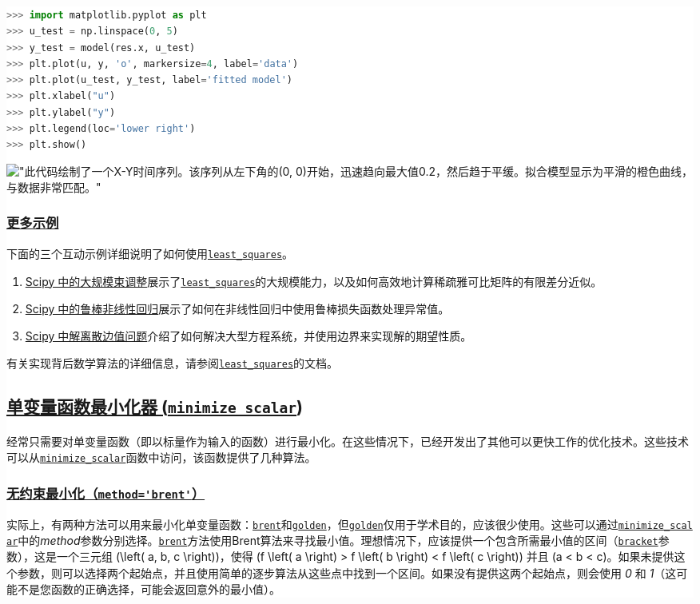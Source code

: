 ```py
>>> import matplotlib.pyplot as plt
>>> u_test = np.linspace(0, 5)
>>> y_test = model(res.x, u_test)
>>> plt.plot(u, y, 'o', markersize=4, label='data')
>>> plt.plot(u_test, y_test, label='fitted model')
>>> plt.xlabel("u")
>>> plt.ylabel("y")
>>> plt.legend(loc='lower right')
>>> plt.show() 
```

!["此代码绘制了一个X-Y时间序列。该序列从左下角的(0, 0)开始，迅速趋向最大值0.2，然后趋于平缓。拟合模型显示为平滑的橙色曲线，与数据非常匹配。"](../Images/d7351b0461faa8d2d74c1fec2f2ac2fc.png)

### [更多示例](#id45)

下面的三个互动示例详细说明了如何使用[`least_squares`](../reference/generated/scipy.optimize.least_squares.html#scipy.optimize.least_squares "scipy.optimize.least_squares")。

1.  [Scipy 中的大规模束调整](https://scipy-cookbook.readthedocs.io/items/bundle_adjustment.html)展示了[`least_squares`](../reference/generated/scipy.optimize.least_squares.html#scipy.optimize.least_squares "scipy.optimize.least_squares")的大规模能力，以及如何高效地计算稀疏雅可比矩阵的有限差分近似。

1.  [Scipy 中的鲁棒非线性回归](https://scipy-cookbook.readthedocs.io/items/robust_regression.html)展示了如何在非线性回归中使用鲁棒损失函数处理异常值。

1.  [Scipy 中解离散边值问题](https://scipy-cookbook.readthedocs.io/items/discrete_bvp.html)介绍了如何解决大型方程系统，并使用边界来实现解的期望性质。

有关实现背后数学算法的详细信息，请参阅[`least_squares`](../reference/generated/scipy.optimize.least_squares.html#scipy.optimize.least_squares "scipy.optimize.least_squares")的文档。

## [单变量函数最小化器 (](#id46)[`minimize_scalar`](../reference/generated/scipy.optimize.minimize_scalar.html#scipy.optimize.minimize_scalar "scipy.optimize.minimize_scalar"))

经常只需要对单变量函数（即以标量作为输入的函数）进行最小化。在这些情况下，已经开发出了其他可以更快工作的优化技术。这些技术可以从[`minimize_scalar`](../reference/generated/scipy.optimize.minimize_scalar.html#scipy.optimize.minimize_scalar "scipy.optimize.minimize_scalar")函数中访问，该函数提供了几种算法。

### [无约束最小化（`method='brent'`）](#id47)

实际上，有两种方法可以用来最小化单变量函数：[`brent`](../reference/generated/scipy.optimize.brent.html#scipy.optimize.brent "scipy.optimize.brent")和[`golden`](../reference/generated/scipy.optimize.golden.html#scipy.optimize.golden "scipy.optimize.golden")，但[`golden`](../reference/generated/scipy.optimize.golden.html#scipy.optimize.golden "scipy.optimize.golden")仅用于学术目的，应该很少使用。这些可以通过[`minimize_scalar`](../reference/generated/scipy.optimize.minimize_scalar.html#scipy.optimize.minimize_scalar "scipy.optimize.minimize_scalar")中的*method*参数分别选择。[`brent`](../reference/generated/scipy.optimize.brent.html#scipy.optimize.brent "scipy.optimize.brent")方法使用Brent算法来寻找最小值。理想情况下，应该提供一个包含所需最小值的区间（[`bracket`](../reference/generated/scipy.optimize.bracket.html#scipy.optimize.bracket "scipy.optimize.bracket")参数），这是一个三元组 \(\left( a, b, c \right)\)，使得 \(f \left( a \right) > f \left( b \right) < f \left( c \right)\) 并且 \(a < b < c\)。如果未提供这个参数，则可以选择两个起始点，并且使用简单的逐步算法从这些点中找到一个区间。如果没有提供这两个起始点，则会使用 *0* 和 *1*（这可能不是您函数的正确选择，可能会返回意外的最小值）。
